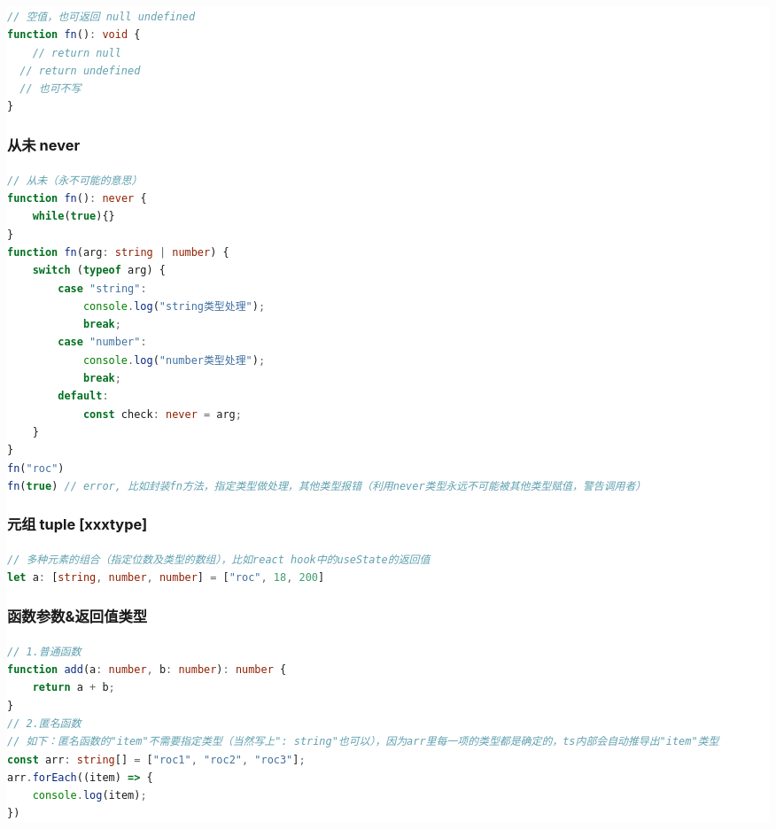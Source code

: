 ```typescript
// 空值，也可返回 null undefined
function fn(): void {
	// return null
  // return undefined
  // 也可不写
}
```

### 从未 never

```typescript
// 从未（永不可能的意思）
function fn(): never {
	while(true){}
}
function fn(arg: string | number) {
	switch (typeof arg) {
		case "string":
			console.log("string类型处理");
			break;
		case "number":
			console.log("number类型处理");
			break;
		default:
			const check: never = arg;
	}
}
fn("roc")
fn(true) // error, 比如封装fn方法，指定类型做处理，其他类型报错（利用never类型永远不可能被其他类型赋值，警告调用者）
```

### 元组 tuple \[xxxtype\]

```typescript
// 多种元素的组合（指定位数及类型的数组），比如react hook中的useState的返回值
let a: [string, number, number] = ["roc", 18, 200]
```

### 函数参数&返回值类型

```typescript
// 1.普通函数
function add(a: number, b: number): number {
	return a + b;
}
// 2.匿名函数
// 如下：匿名函数的"item"不需要指定类型（当然写上": string"也可以），因为arr里每一项的类型都是确定的，ts内部会自动推导出"item"类型
const arr: string[] = ["roc1", "roc2", "roc3"];
arr.forEach((item) => {
	console.log(item);
})
```

